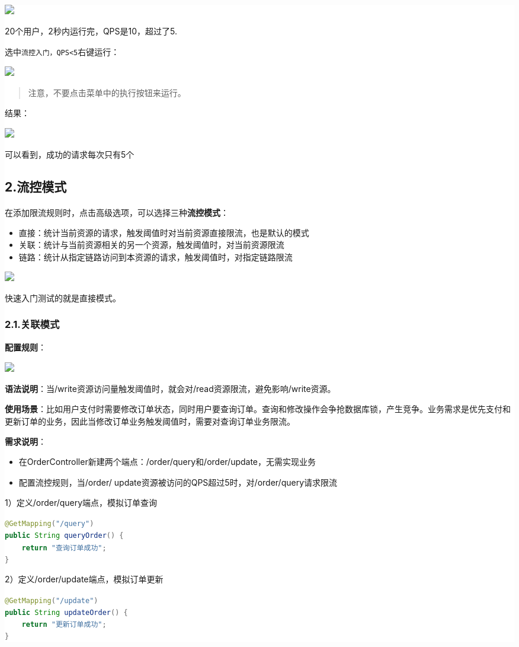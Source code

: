 ![](https://qtp-1324720525.cos.ap-shanghai.myqcloud.com/blog/202503121317869.png)

20个用户，2秒内运行完，QPS是10，超过了5.

选中`流控入门，QPS<5`右键运行：

![](https://qtp-1324720525.cos.ap-shanghai.myqcloud.com/blog/202503121325052.png)

> 注意，不要点击菜单中的执行按钮来运行。

结果：

![](https://qtp-1324720525.cos.ap-shanghai.myqcloud.com/blog/202503121330240.png)

可以看到，成功的请求每次只有5个

## 2.流控模式

在添加限流规则时，点击高级选项，可以选择三种**流控模式**：

- 直接：统计当前资源的请求，触发阈值时对当前资源直接限流，也是默认的模式
- 关联：统计与当前资源相关的另一个资源，触发阈值时，对当前资源限流
- 链路：统计从指定链路访问到本资源的请求，触发阈值时，对指定链路限流

![](https://qtp-1324720525.cos.ap-shanghai.myqcloud.com/blog/202503121317976.png)

快速入门测试的就是直接模式。

### 2.1.关联模式

**配置规则**：

![](https://qtp-1324720525.cos.ap-shanghai.myqcloud.com/blog/202503121317010.png)

**语法说明**：当/write资源访问量触发阈值时，就会对/read资源限流，避免影响/write资源。

**使用场景**：比如用户支付时需要修改订单状态，同时用户要查询订单。查询和修改操作会争抢数据库锁，产生竞争。业务需求是优先支付和更新订单的业务，因此当修改订单业务触发阈值时，需要对查询订单业务限流。

**需求说明**：

- 在OrderController新建两个端点：/order/query和/order/update，无需实现业务

- 配置流控规则，当/order/ update资源被访问的QPS超过5时，对/order/query请求限流

1）定义/order/query端点，模拟订单查询

```java
@GetMapping("/query")
public String queryOrder() {
    return "查询订单成功";
}
```

2）定义/order/update端点，模拟订单更新

```java
@GetMapping("/update")
public String updateOrder() {
    return "更新订单成功";
}
```
